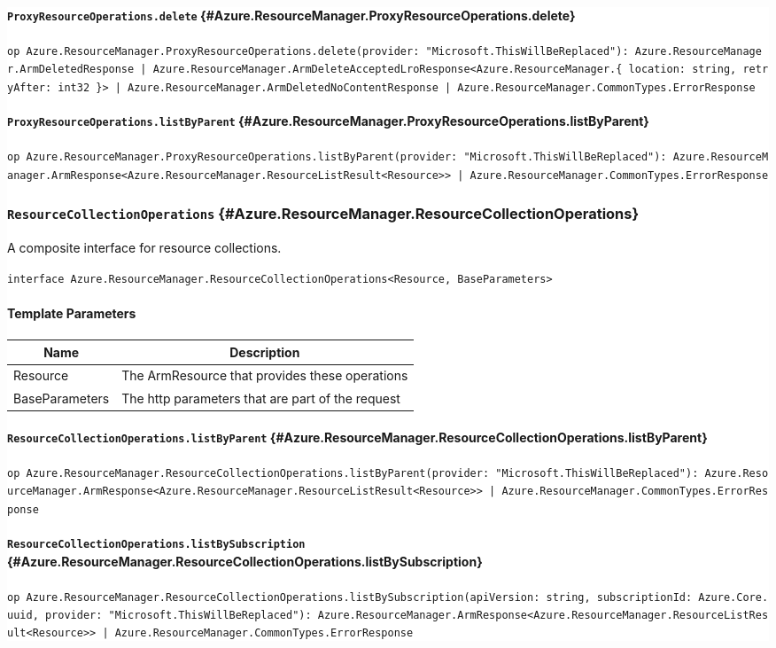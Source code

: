 #### `ProxyResourceOperations.delete` {#Azure.ResourceManager.ProxyResourceOperations.delete}

```typespec
op Azure.ResourceManager.ProxyResourceOperations.delete(provider: "Microsoft.ThisWillBeReplaced"): Azure.ResourceManager.ArmDeletedResponse | Azure.ResourceManager.ArmDeleteAcceptedLroResponse<Azure.ResourceManager.{ location: string, retryAfter: int32 }> | Azure.ResourceManager.ArmDeletedNoContentResponse | Azure.ResourceManager.CommonTypes.ErrorResponse
```

#### `ProxyResourceOperations.listByParent` {#Azure.ResourceManager.ProxyResourceOperations.listByParent}

```typespec
op Azure.ResourceManager.ProxyResourceOperations.listByParent(provider: "Microsoft.ThisWillBeReplaced"): Azure.ResourceManager.ArmResponse<Azure.ResourceManager.ResourceListResult<Resource>> | Azure.ResourceManager.CommonTypes.ErrorResponse
```

### `ResourceCollectionOperations` {#Azure.ResourceManager.ResourceCollectionOperations}

A composite interface for resource collections.

```typespec
interface Azure.ResourceManager.ResourceCollectionOperations<Resource, BaseParameters>
```

#### Template Parameters

| Name           | Description                                      |
| -------------- | ------------------------------------------------ |
| Resource       | The ArmResource that provides these operations   |
| BaseParameters | The http parameters that are part of the request |

#### `ResourceCollectionOperations.listByParent` {#Azure.ResourceManager.ResourceCollectionOperations.listByParent}

```typespec
op Azure.ResourceManager.ResourceCollectionOperations.listByParent(provider: "Microsoft.ThisWillBeReplaced"): Azure.ResourceManager.ArmResponse<Azure.ResourceManager.ResourceListResult<Resource>> | Azure.ResourceManager.CommonTypes.ErrorResponse
```

#### `ResourceCollectionOperations.listBySubscription` {#Azure.ResourceManager.ResourceCollectionOperations.listBySubscription}

```typespec
op Azure.ResourceManager.ResourceCollectionOperations.listBySubscription(apiVersion: string, subscriptionId: Azure.Core.uuid, provider: "Microsoft.ThisWillBeReplaced"): Azure.ResourceManager.ArmResponse<Azure.ResourceManager.ResourceListResult<Resource>> | Azure.ResourceManager.CommonTypes.ErrorResponse
```
